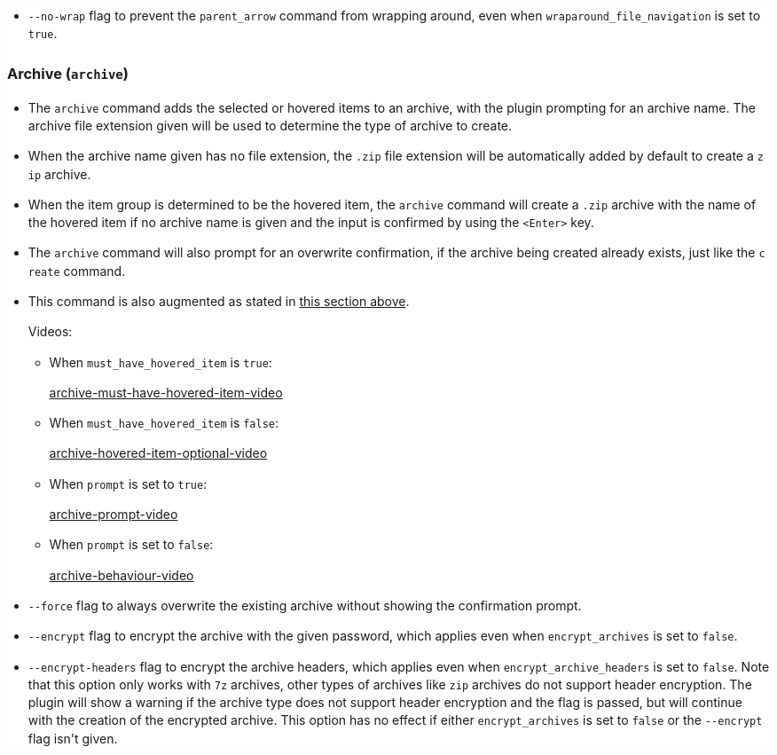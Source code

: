 - `--no-wrap` flag to prevent the `parent_arrow` command from
  wrapping around,
  even when `wraparound_file_navigation` is set to `true`.

### Archive (`archive`)

- The `archive` command adds the selected or hovered items
  to an archive, with the plugin prompting for an archive name.
  The archive file extension given will be used to determine
  the type of archive to create.
- When the archive name given has no file extension, the `.zip`
  file extension will be automatically added by default
  to create a `zip` archive.
- When the item group is determined to be the hovered item,
  the `archive` command will create a `.zip` archive with the
  name of the hovered item if no archive name is given
  and the input is confirmed by using the `<Enter>` key.
- The `archive` command will also prompt for an overwrite confirmation,
  if the archive being created already exists,
  just like the `create` command.
- This command is also augmented as stated in
  [this section above][augment-section].

  Videos:

  - When `must_have_hovered_item` is `true`:

    [archive-must-have-hovered-item-video]

  - When `must_have_hovered_item` is `false`:

    [archive-hovered-item-optional-video]

  - When `prompt` is set to `true`:

    [archive-prompt-video]

  - When `prompt` is set to `false`:

    [archive-behaviour-video]

- `--force` flag to always overwrite the existing archive
  without showing the confirmation prompt.
- `--encrypt` flag to encrypt the archive with the given password,
  which applies even when `encrypt_archives` is set to `false`.
- `--encrypt-headers` flag to encrypt the archive headers,
  which applies even when `encrypt_archive_headers`
  is set to `false`.
  Note that this option only works with `7z` archives,
  other types of archives like `zip` archives
  do not support header encryption.
  The plugin will show a warning if the archive type
  does not support header encryption and the flag is passed,
  but will continue with the creation of the encrypted archive.
  This option has no effect if either `encrypt_archives`
  is set to `false` or the `--encrypt` flag isn't given.


[yazi-link]: https://github.com/sxyazi/yazi
[yazi-tips-page]: https://yazi-rs.github.io/docs/tips
[smart-paste-tip]: https://yazi-rs.github.io/docs/tips#smart-paste
[smart-tab-tip]: https://yazi-rs.github.io/docs/tips#smart-tab
[smart-switch-tip]: https://yazi-rs.github.io/docs/tips#smart-switch
[augment-section]: #what-about-the-commands-are-augmented
[7z-link]: https://www.7-zip.org/
[file-command-link]: https://www.darwinsys.com/file/
[gnu-tar-link]: https://www.gnu.org/software/tar/
[apple-tar-link]: https://ss64.com/mac/tar.html
[brew-link]: https://brew.sh/
[yazi-yazi-toml-extract-openers]: https://github.com/sxyazi/yazi/blob/main/yazi-config/preset/yazi-default.toml#L51-L54
[yazi-yazi-toml]: https://github.com/sxyazi/yazi/blob/main/yazi-config/preset/yazi-default.toml
[yazi-shell-variables]: https://yazi-rs.github.io/docs/configuration/keymap/#manager.shell
[thunderbird-tip]: https://yazi-rs.github.io/docs/tips#email-selected-files-using-thunderbird
[input-configuration]: https://yazi-rs.github.io/docs/configuration/yazi#input
[confirm-configuration]: https://yazi-rs.github.io/docs/configuration/yazi#confirm
[yazi-keymap-toml]: https://github.com/sxyazi/yazi/blob/main/yazi-config/preset/keymap-default.toml
[my-keymap-toml]: https://github.com/hankertrix/Dotfiles/blob/main/.config/yazi/keymap.toml
[my-yazi-toml]: https://github.com/hankertrix/Dotfiles/blob/main/.config/yazi/yazi.toml
[Licence]: LICENSE
[open-prompt-video]: https://github.com/user-attachments/assets/a792f9d9-97f3-4fab-95cc-03b33c58dd47
[open-behaviour-video]: https://github.com/user-attachments/assets/b2e56c10-91cd-4556-9f64-355aa8948832
[open-auto-extract-archives-video]: https://github.com/user-attachments/assets/a406391a-b31d-4b45-afa1-b982ddd89eaf
[open-recursively-extract-archives-video]: https://github.com/user-attachments/assets/a960f152-4391-4d55-bd0e-0a08efb42729
[extract-must-have-hovered-item-video]: https://github.com/user-attachments/assets/ed310a81-c482-4eed-9d54-5f50a7cc7637
[extract-hovered-item-optional-video]: https://github.com/user-attachments/assets/85d5a6bf-ed35-4f9a-b782-faea119da7c5
[extract-prompt-video]: https://github.com/user-attachments/assets/40f41727-7e55-44d8-816c-e706d09e27b8
[extract-behaviour-video]: https://github.com/user-attachments/assets/6f4f68d4-d43c-4de6-8d85-7e22c0cc0cc6
[extract-recursively-extract-archives-video]: https://github.com/user-attachments/assets/d9e7030c-9491-4dfa-a1f4-baf3a45eed64
[extract-encrypted-archive-video]: https://github.com/user-attachments/assets/48acd16d-f285-4d58-94c3-b402d7784d94
[extract-reveal-extracted-item-video]: https://github.com/user-attachments/assets/96d7fe43-024a-4b1e-b961-9ab9c708db83
[extract-remove-extracted-archive-video]: https://github.com/user-attachments/assets/7b700ffc-3ce6-4185-a8b0-8ecfd09c2519
[smart-enter-video]: https://github.com/user-attachments/assets/9fc60a42-8692-4ac8-8250-652958582b98
[enter-skip-single-subdirectory-video]: https://github.com/user-attachments/assets/8069e828-d2dd-4c69-a0b8-fe13074de715
[leave-skip-single-subdirectory-video]: https://github.com/user-attachments/assets/01330321-b9f9-4dad-b339-8923509e759c
[rename-must-have-hovered-item-video]: https://github.com/user-attachments/assets/b6ec96f9-c8a2-490c-9003-8c361e83e336
[rename-hovered-item-optional-video]: https://github.com/user-attachments/assets/8bf0001d-6d39-4c4f-a364-b399e65208e8
[rename-prompt-video]: https://github.com/user-attachments/assets/a3926488-f127-4d35-b9ab-7943f01abcb3
[rename-behaviour-video]: https://github.com/user-attachments/assets/e3d65d76-34d5-45a4-918d-0b28e662840a
[remove-must-have-hovered-item-video]: https://github.com/user-attachments/assets/3366c9fa-1a4c-4c3c-a37d-70814d23828d
[remove-hovered-item-optional-video]: https://github.com/user-attachments/assets/01a3fc57-cc90-47f5-b744-d3eed00ac237
[remove-prompt-video]: https://github.com/user-attachments/assets/18940b9f-4f04-4ab3-a6a9-b35ee8084bd8
[remove-behaviour-video]: https://github.com/user-attachments/assets/e524ecdb-f94b-4e6e-b5b2-967470ac3f87
[copy-must-have-hovered-item-video]: https://github.com/user-attachments/assets/d4ffa133-16d3-44f7-923d-bdd743fa4a77
[copy-hovered-item-optional-video]: https://github.com/user-attachments/assets/d2a7f5cd-ab09-45fd-8865-068bb1c269f8
[copy-prompt-video]: https://github.com/user-attachments/assets/41d372c5-2992-410c-97ae-aca2c6fea4ee
[copy-behaviour-video]: https://github.com/user-attachments/assets/57658664-1a89-46c4-bb4b-3551b0061436
[create-and-enter-directories-video]: https://github.com/user-attachments/assets/b27756db-f6ed-4598-b54f-214b7ccbe208
[create-and-open-files-video]: https://github.com/user-attachments/assets/b7ff1e6c-4c70-4598-a5f6-a88e1559f5d9
[create-and-open-files-and-directories-video]: https://github.com/user-attachments/assets/90dc6dd2-c39d-4ed5-a8b1-e17a18f0219f
[create-behaviour-video]: https://github.com/user-attachments/assets/44bdc556-cde7-4ab9-b3c0-05c4f1fa3120
[create-default-behaviour-video]: https://github.com/user-attachments/assets/4948fd32-27a9-4546-83f9-ad6fa9c6afa8
[shell-must-have-hovered-item-video]: https://github.com/user-attachments/assets/b68c51db-ccb7-447b-897e-fd99048c47c0
[shell-hovered-item-optional-video]: https://github.com/user-attachments/assets/4643b23e-a2df-465f-8f62-3501747038b8
[shell-prompt-video]: https://github.com/user-attachments/assets/929e6a68-7e3f-4614-8344-c0a482d471ad
[shell-behaviour-video]: https://github.com/user-attachments/assets/3afd995a-225a-4cc1-8189-0241555a6345
[shell-exit-if-directory-video]: https://github.com/user-attachments/assets/f7cef7a0-027b-462f-8fe0-b107e5844736
[smart-paste-video]: https://github.com/user-attachments/assets/946a8211-41a8-43a0-b56e-9c13f5a00f4d
[smart-tab-create-video]: https://github.com/user-attachments/assets/4ea25adc-53d0-4086-b8b3-73dcea6d5932
[smart-tab-switch-video]: https://github.com/user-attachments/assets/9e2190ad-1b4d-425e-90de-1eb41a445584
[quit-with-confirmation-video]: https://github.com/user-attachments/assets/d3c71ae0-7024-4f06-9398-457cad0f5c1d
[smooth-arrow-video]: https://github.com/user-attachments/assets/04683520-6028-4246-b529-eac6d3a936cf
[wraparound-arrow-video]: https://github.com/user-attachments/assets/f2555189-4628-4745-89f4-9ecb4ef070ab
[smooth-wraparound-arrow-video]: https://github.com/user-attachments/assets/5d603738-a527-4e19-80fd-db41ae76e42b
[parent-arrow-video]: https://github.com/user-attachments/assets/166a83d6-c7ef-4269-b725-62dde60f078f
[smooth-parent-arrow-video]: https://github.com/user-attachments/assets/02a7090b-3373-43db-95ed-2b3a6fe683d3
[wraparound-parent-arrow-video]: https://github.com/user-attachments/assets/229e11f8-a5e4-4237-93f3-d6c8875c9e78
[smooth-wraparound-parent-arrow-video]: https://github.com/user-attachments/assets/7739afe5-e34d-466e-adf2-3e8a8732f04d
[archive-must-have-hovered-item-video]: https://github.com/user-attachments/assets/6dac06c1-a69c-4b21-86f6-63f6cc693f22
[archive-hovered-item-optional-video]: https://github.com/user-attachments/assets/b33fbcdf-1e00-49db-aede-99c2c3a26171
[archive-prompt-video]: https://github.com/user-attachments/assets/ddc0a2e7-9b90-416f-97e3-57af5ad5f355
[archive-behaviour-video]: https://github.com/user-attachments/assets/437254d2-4746-41e7-9500-13cef60764b7
[archive-encrypt-files-video]: https://github.com/user-attachments/assets/d4269378-58ce-4b58-a420-13455576c58f
[archive-reveal-created-archive-video]: https://github.com/user-attachments/assets/86f01452-42a4-4a97-9d31-ce6f9bc10407
[archive-remove-archived-files-video]: https://github.com/user-attachments/assets/012ed8b5-57ae-4cb3-8bf7-4e0af6bdb0d2
[emit-yazi-command-video]: https://github.com/user-attachments/assets/d2fadf6b-1877-479f-9ac3-734cf227693f
[emit-plugin-command-video]: https://github.com/user-attachments/assets/af28c33a-b915-413a-91b2-fc812c1d4d90
[emit-augmented-command-video]: https://github.com/user-attachments/assets/08c2d3d6-8ae6-48e2-a045-9c9dc5d81bfd
[editor-must-have-hovered-item-video]: https://github.com/user-attachments/assets/ca6d4bac-57be-487e-98e7-805b396fb3d3
[editor-hovered-item-optional-video]: https://github.com/user-attachments/assets/3481a3be-d91c-4903-b7a1-80d3048fcf6b
[editor-prompt-video]: https://github.com/user-attachments/assets/7cdb942f-0ad3-453c-93a5-ab89df5cd644
[editor-behaviour-video]: https://github.com/user-attachments/assets/e7537e2e-56a0-4681-9820-5b48cd583bc8
[pager-must-have-hovered-item-video]: https://github.com/user-attachments/assets/292f503e-c7b0-45ad-97b3-75325f8bb0e7
[pager-hovered-item-optional-video]: https://github.com/user-attachments/assets/ca5f1126-4761-4289-a441-4b44c7234e57
[pager-prompt-video]: https://github.com/user-attachments/assets/45d758e0-f95c-4e2e-92b2-094c2f475c00
[pager-behaviour-video]: https://github.com/user-attachments/assets/547ebf9c-ab85-4e72-85c0-e130739b9e68